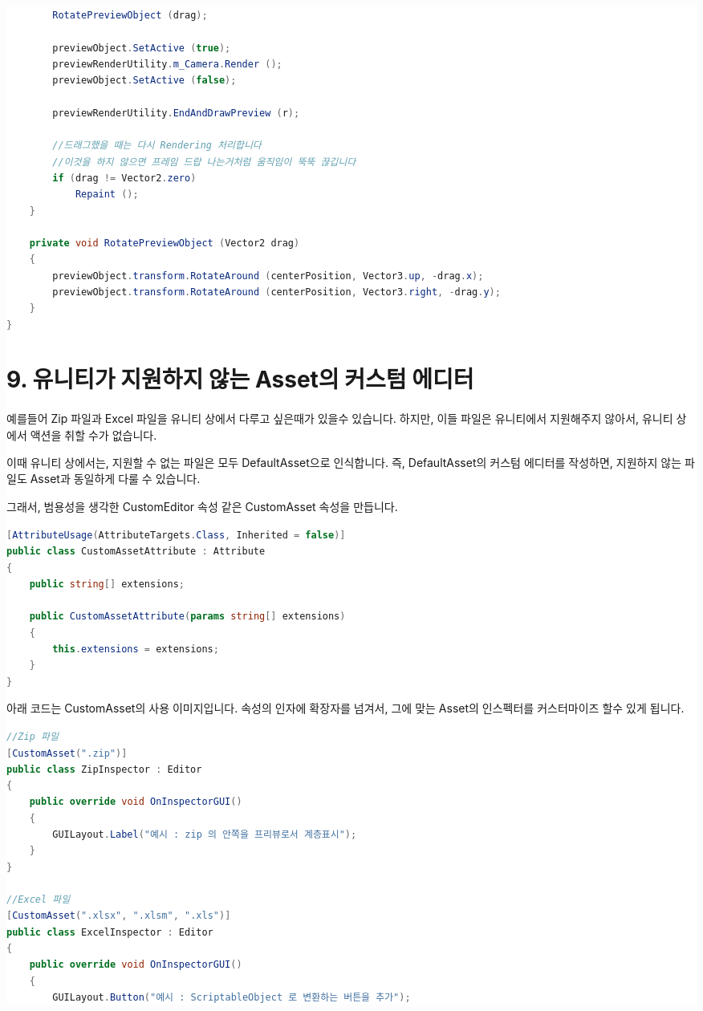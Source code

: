```csharp
        RotatePreviewObject (drag);

        previewObject.SetActive (true);
        previewRenderUtility.m_Camera.Render ();
        previewObject.SetActive (false);

        previewRenderUtility.EndAndDrawPreview (r);

        //드래그했을 때는 다시 Rendering 처리합니다
        //이것을 하지 않으면 프레임 드랍 나는거처럼 움직임이 뚝뚝 끊깁니다
        if (drag != Vector2.zero)
            Repaint ();
    }

    private void RotatePreviewObject (Vector2 drag)
    {
        previewObject.transform.RotateAround (centerPosition, Vector3.up, -drag.x);
        previewObject.transform.RotateAround (centerPosition, Vector3.right, -drag.y);
    }
}
```

# 9. 유니티가 지원하지 않는 Asset의 커스텀 에디터

예를들어 Zip 파일과 Excel 파일을 유니티 상에서 다루고 싶은때가 있을수 있습니다. 하지만, 이들 파일은 유니티에서 지원해주지 않아서, 유니티 상에서 액션을 취할 수가 없습니다.

이때 유니티 상에서는, 지원할 수 없는 파일은 모두 DefaultAsset으로 인식합니다. 즉, DefaultAsset의 커스텀 에디터를 작성하면, 지원하지 않는 파일도 Asset과 동일하게 다룰 수 있습니다.

그래서, 범용성을 생각한 CustomEditor 속성 같은 CustomAsset 속성을 만듭니다.


```csharp
[AttributeUsage(AttributeTargets.Class, Inherited = false)]
public class CustomAssetAttribute : Attribute
{
    public string[] extensions;

    public CustomAssetAttribute(params string[] extensions)
    {
        this.extensions = extensions;
    }
}
```

아래 코드는 CustomAsset의 사용 이미지입니다. 속성의 인자에 확장자를 넘겨서, 그에 맞는 Asset의 인스펙터를 커스터마이즈 할수 있게 됩니다. 

```csharp
//Zip 파일
[CustomAsset(".zip")]
public class ZipInspector : Editor
{
    public override void OnInspectorGUI()
    {
        GUILayout.Label("예시 : zip 의 안쪽을 프리뷰로서 계층표시");
    }
}

//Excel 파일
[CustomAsset(".xlsx", ".xlsm", ".xls")]
public class ExcelInspector : Editor
{
    public override void OnInspectorGUI()
    {
        GUILayout.Button("예시 : ScriptableObject 로 변환하는 버튼을 추가");
```